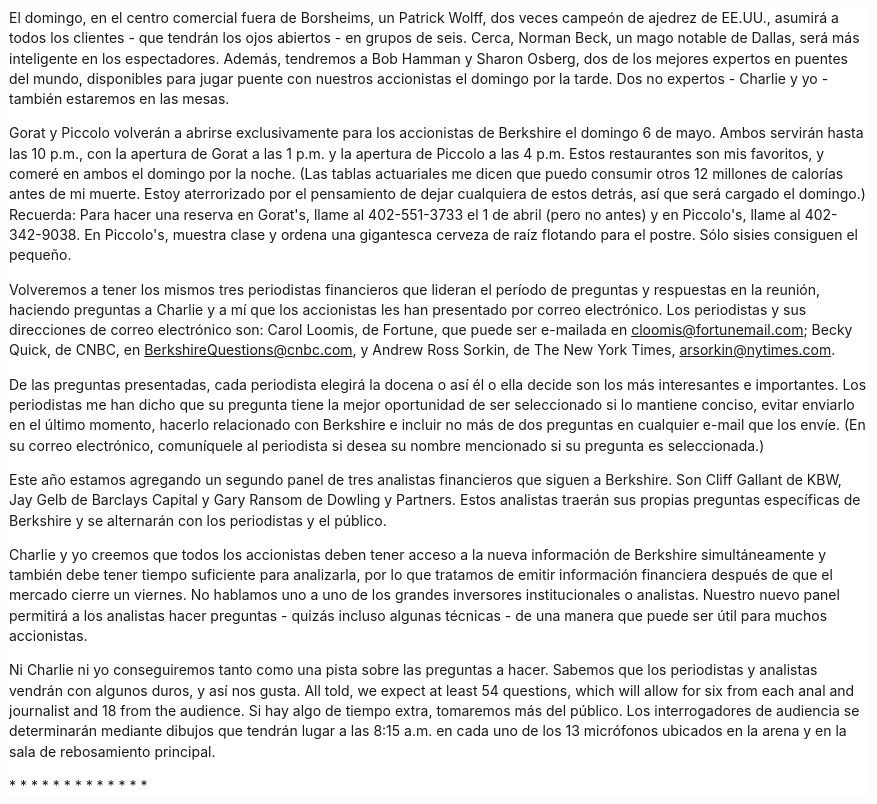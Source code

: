 
El domingo, en el centro comercial fuera de Borsheims, un Patrick Wolff, dos veces campeón de ajedrez de EE.UU., asumirá a todos los clientes - que tendrán los ojos abiertos - en grupos de seis. Cerca, Norman Beck, un mago notable de Dallas, será más inteligente en los espectadores. Además, tendremos a Bob Hamman y Sharon Osberg, dos de los mejores expertos en puentes del mundo, disponibles para jugar puente con nuestros accionistas el domingo por la tarde. Dos no expertos - Charlie y yo - también estaremos en las mesas.


Gorat y Piccolo volverán a abrirse exclusivamente para los accionistas de Berkshire el domingo 6 de mayo. Ambos servirán hasta las 10 p.m., con la apertura de Gorat a las 1 p.m. y la apertura de Piccolo a las 4 p.m. Estos restaurantes son mis favoritos, y comeré en ambos el domingo por la noche. (Las tablas actuariales me dicen que puedo consumir otros 12 millones de calorías antes de mi muerte. Estoy aterrorizado por el pensamiento de dejar cualquiera de estos detrás, así que será cargado el domingo.) Recuerda: Para hacer una reserva en Gorat's, llame al 402-551-3733 el 1 de abril (pero no antes) y en Piccolo's, llame al 402-342-9038. En Piccolo's, muestra clase y ordena una gigantesca cerveza de raíz flotando para el postre. Sólo sisies consiguen el pequeño.


Volveremos a tener los mismos tres periodistas financieros que lideran el período de preguntas y respuestas en la reunión, haciendo preguntas a Charlie y a mí que los accionistas les han presentado por correo electrónico. Los periodistas y sus direcciones de correo electrónico son: Carol Loomis, de Fortune, que puede ser e-mailada en cloomis@fortunemail.com; Becky Quick, de CNBC, en BerkshireQuestions@cnbc.com, y Andrew Ross Sorkin, de The New York Times, arsorkin@nytimes.com.



De las preguntas presentadas, cada periodista elegirá la docena o así él o ella decide son los más interesantes e importantes. Los periodistas me han dicho que su pregunta tiene la mejor oportunidad de ser seleccionado si lo mantiene conciso, evitar enviarlo en el último momento, hacerlo relacionado con Berkshire e incluir no más de dos preguntas en cualquier e-mail que los envíe. (En su correo electrónico, comuníquele al periodista si desea su nombre mencionado si su pregunta es seleccionada.)


Este año estamos agregando un segundo panel de tres analistas financieros que siguen a Berkshire. Son Cliff Gallant de KBW, Jay Gelb de Barclays Capital y Gary Ransom de Dowling y Partners. Estos analistas traerán sus propias preguntas específicas de Berkshire y se alternarán con los periodistas y el público.


Charlie y yo creemos que todos los accionistas deben tener acceso a la nueva información de Berkshire simultáneamente y también debe tener tiempo suficiente para analizarla, por lo que tratamos de emitir información financiera después de que el mercado cierre un viernes. No hablamos uno a uno de los grandes inversores institucionales o analistas. Nuestro nuevo panel permitirá a los analistas hacer preguntas - quizás incluso algunas técnicas - de una manera que puede ser útil para muchos accionistas.


Ni Charlie ni yo conseguiremos tanto como una pista sobre las preguntas a hacer. Sabemos que los periodistas y analistas vendrán con algunos duros, y así nos gusta. All told, we expect at least 54 questions, which will allow for six from each anal and journalist and 18 from the audience. Si hay algo de tiempo extra, tomaremos más del público. Los interrogadores de audiencia se determinarán mediante dibujos que tendrán lugar a las 8:15 a.m. en cada uno de los 13 micrófonos ubicados en la arena y en la sala de rebosamiento principal.


\* \* \* \* \* \* \* \* \* \* \* \* \*

